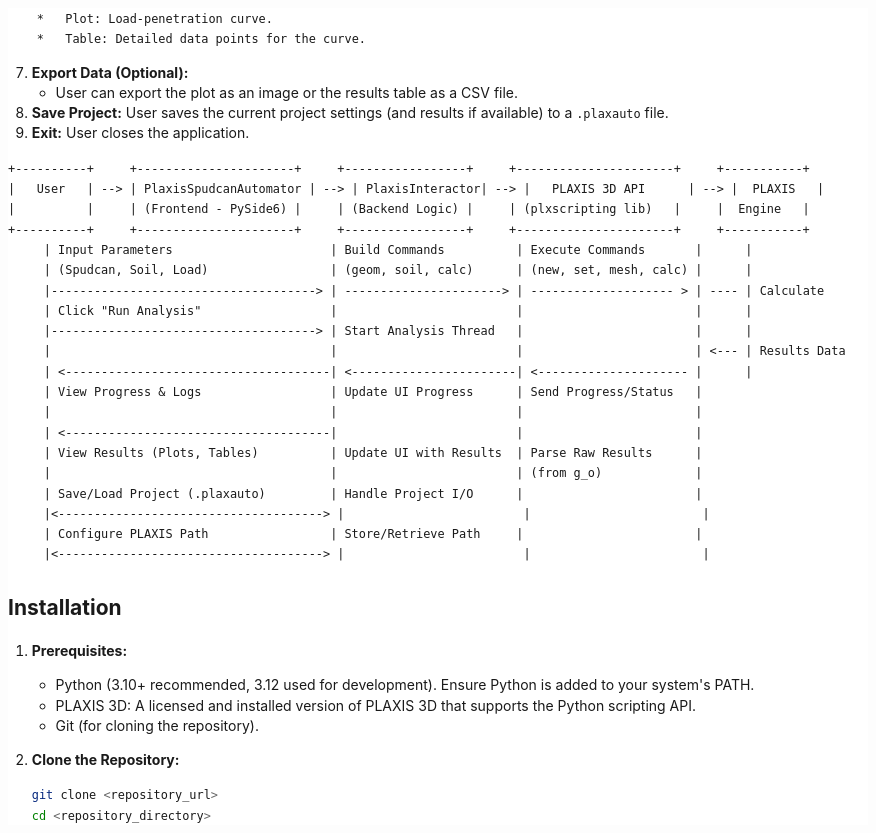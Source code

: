        *   Plot: Load-penetration curve.
        *   Table: Detailed data points for the curve.
7.  **Export Data (Optional):**
    *   User can export the plot as an image or the results table as a CSV file.
8.  **Save Project:** User saves the current project settings (and results if available) to a `.plaxauto` file.
9.  **Exit:** User closes the application.

```
+----------+     +----------------------+     +-----------------+     +----------------------+     +-----------+
|   User   | --> | PlaxisSpudcanAutomator | --> | PlaxisInteractor| --> |   PLAXIS 3D API      | --> |  PLAXIS   |
|          |     | (Frontend - PySide6) |     | (Backend Logic) |     | (plxscripting lib)   |     |  Engine   |
+----------+     +----------------------+     +-----------------+     +----------------------+     +-----------+
     | Input Parameters                      | Build Commands          | Execute Commands       |      |
     | (Spudcan, Soil, Load)                 | (geom, soil, calc)      | (new, set, mesh, calc) |      |
     |-------------------------------------> | ----------------------> | -------------------- > | ---- | Calculate
     | Click "Run Analysis"                  |                         |                        |      |
     |-------------------------------------> | Start Analysis Thread   |                        |      |
     |                                       |                         |                        | <--- | Results Data
     | <-------------------------------------| <-----------------------| <--------------------- |      |
     | View Progress & Logs                  | Update UI Progress      | Send Progress/Status   |
     |                                       |                         |                        |
     | <-------------------------------------|                         |                        |
     | View Results (Plots, Tables)          | Update UI with Results  | Parse Raw Results      |
     |                                       |                         | (from g_o)             |
     | Save/Load Project (.plaxauto)         | Handle Project I/O      |                        |
     |<-------------------------------------> |                         |                        |
     | Configure PLAXIS Path                 | Store/Retrieve Path     |                        |
     |<-------------------------------------> |                         |                        |
```

## Installation

1.  **Prerequisites:**
    *   Python (3.10+ recommended, 3.12 used for development). Ensure Python is added to your system's PATH.
    *   PLAXIS 3D: A licensed and installed version of PLAXIS 3D that supports the Python scripting API.
    *   Git (for cloning the repository).

2.  **Clone the Repository:**
    ```bash
    git clone <repository_url>
    cd <repository_directory>
    ```
